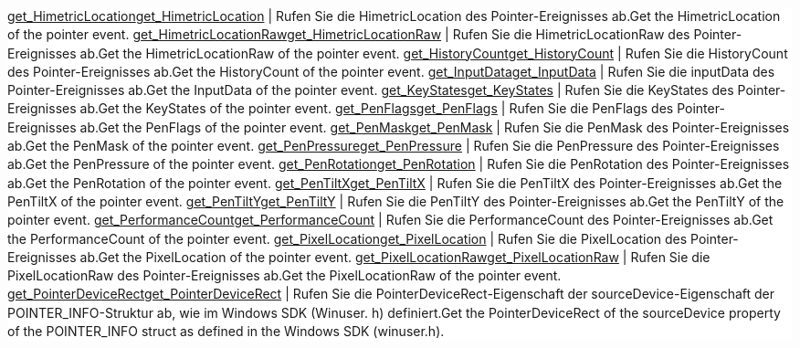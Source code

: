 [<span data-ttu-id="8d8bf-116">get_HimetricLocation</span><span class="sxs-lookup"><span data-stu-id="8d8bf-116">get_HimetricLocation</span></span>](#get_himetriclocation) | <span data-ttu-id="8d8bf-117">Rufen Sie die HimetricLocation des Pointer-Ereignisses ab.</span><span class="sxs-lookup"><span data-stu-id="8d8bf-117">Get the HimetricLocation of the pointer event.</span></span>
[<span data-ttu-id="8d8bf-118">get_HimetricLocationRaw</span><span class="sxs-lookup"><span data-stu-id="8d8bf-118">get_HimetricLocationRaw</span></span>](#get_himetriclocationraw) | <span data-ttu-id="8d8bf-119">Rufen Sie die HimetricLocationRaw des Pointer-Ereignisses ab.</span><span class="sxs-lookup"><span data-stu-id="8d8bf-119">Get the HimetricLocationRaw of the pointer event.</span></span>
[<span data-ttu-id="8d8bf-120">get_HistoryCount</span><span class="sxs-lookup"><span data-stu-id="8d8bf-120">get_HistoryCount</span></span>](#get_historycount) | <span data-ttu-id="8d8bf-121">Rufen Sie die HistoryCount des Pointer-Ereignisses ab.</span><span class="sxs-lookup"><span data-stu-id="8d8bf-121">Get the HistoryCount of the pointer event.</span></span>
[<span data-ttu-id="8d8bf-122">get_InputData</span><span class="sxs-lookup"><span data-stu-id="8d8bf-122">get_InputData</span></span>](#get_inputdata) | <span data-ttu-id="8d8bf-123">Rufen Sie die inputData des Pointer-Ereignisses ab.</span><span class="sxs-lookup"><span data-stu-id="8d8bf-123">Get the InputData of the pointer event.</span></span>
[<span data-ttu-id="8d8bf-124">get_KeyStates</span><span class="sxs-lookup"><span data-stu-id="8d8bf-124">get_KeyStates</span></span>](#get_keystates) | <span data-ttu-id="8d8bf-125">Rufen Sie die KeyStates des Pointer-Ereignisses ab.</span><span class="sxs-lookup"><span data-stu-id="8d8bf-125">Get the KeyStates of the pointer event.</span></span>
[<span data-ttu-id="8d8bf-126">get_PenFlags</span><span class="sxs-lookup"><span data-stu-id="8d8bf-126">get_PenFlags</span></span>](#get_penflags) | <span data-ttu-id="8d8bf-127">Rufen Sie die PenFlags des Pointer-Ereignisses ab.</span><span class="sxs-lookup"><span data-stu-id="8d8bf-127">Get the PenFlags of the pointer event.</span></span>
[<span data-ttu-id="8d8bf-128">get_PenMask</span><span class="sxs-lookup"><span data-stu-id="8d8bf-128">get_PenMask</span></span>](#get_penmask) | <span data-ttu-id="8d8bf-129">Rufen Sie die PenMask des Pointer-Ereignisses ab.</span><span class="sxs-lookup"><span data-stu-id="8d8bf-129">Get the PenMask of the pointer event.</span></span>
[<span data-ttu-id="8d8bf-130">get_PenPressure</span><span class="sxs-lookup"><span data-stu-id="8d8bf-130">get_PenPressure</span></span>](#get_penpressure) | <span data-ttu-id="8d8bf-131">Rufen Sie die PenPressure des Pointer-Ereignisses ab.</span><span class="sxs-lookup"><span data-stu-id="8d8bf-131">Get the PenPressure of the pointer event.</span></span>
[<span data-ttu-id="8d8bf-132">get_PenRotation</span><span class="sxs-lookup"><span data-stu-id="8d8bf-132">get_PenRotation</span></span>](#get_penrotation) | <span data-ttu-id="8d8bf-133">Rufen Sie die PenRotation des Pointer-Ereignisses ab.</span><span class="sxs-lookup"><span data-stu-id="8d8bf-133">Get the PenRotation of the pointer event.</span></span>
[<span data-ttu-id="8d8bf-134">get_PenTiltX</span><span class="sxs-lookup"><span data-stu-id="8d8bf-134">get_PenTiltX</span></span>](#get_pentiltx) | <span data-ttu-id="8d8bf-135">Rufen Sie die PenTiltX des Pointer-Ereignisses ab.</span><span class="sxs-lookup"><span data-stu-id="8d8bf-135">Get the PenTiltX of the pointer event.</span></span>
[<span data-ttu-id="8d8bf-136">get_PenTiltY</span><span class="sxs-lookup"><span data-stu-id="8d8bf-136">get_PenTiltY</span></span>](#get_pentilty) | <span data-ttu-id="8d8bf-137">Rufen Sie die PenTiltY des Pointer-Ereignisses ab.</span><span class="sxs-lookup"><span data-stu-id="8d8bf-137">Get the PenTiltY of the pointer event.</span></span>
[<span data-ttu-id="8d8bf-138">get_PerformanceCount</span><span class="sxs-lookup"><span data-stu-id="8d8bf-138">get_PerformanceCount</span></span>](#get_performancecount) | <span data-ttu-id="8d8bf-139">Rufen Sie die PerformanceCount des Pointer-Ereignisses ab.</span><span class="sxs-lookup"><span data-stu-id="8d8bf-139">Get the PerformanceCount of the pointer event.</span></span>
[<span data-ttu-id="8d8bf-140">get_PixelLocation</span><span class="sxs-lookup"><span data-stu-id="8d8bf-140">get_PixelLocation</span></span>](#get_pixellocation) | <span data-ttu-id="8d8bf-141">Rufen Sie die PixelLocation des Pointer-Ereignisses ab.</span><span class="sxs-lookup"><span data-stu-id="8d8bf-141">Get the PixelLocation of the pointer event.</span></span>
[<span data-ttu-id="8d8bf-142">get_PixelLocationRaw</span><span class="sxs-lookup"><span data-stu-id="8d8bf-142">get_PixelLocationRaw</span></span>](#get_pixellocationraw) | <span data-ttu-id="8d8bf-143">Rufen Sie die PixelLocationRaw des Pointer-Ereignisses ab.</span><span class="sxs-lookup"><span data-stu-id="8d8bf-143">Get the PixelLocationRaw of the pointer event.</span></span>
[<span data-ttu-id="8d8bf-144">get_PointerDeviceRect</span><span class="sxs-lookup"><span data-stu-id="8d8bf-144">get_PointerDeviceRect</span></span>](#get_pointerdevicerect) | <span data-ttu-id="8d8bf-145">Rufen Sie die PointerDeviceRect-Eigenschaft der sourceDevice-Eigenschaft der POINTER_INFO-Struktur ab, wie im Windows SDK (Winuser. h) definiert.</span><span class="sxs-lookup"><span data-stu-id="8d8bf-145">Get the PointerDeviceRect of the sourceDevice property of the POINTER_INFO struct as defined in the Windows SDK (winuser.h).</span></span>